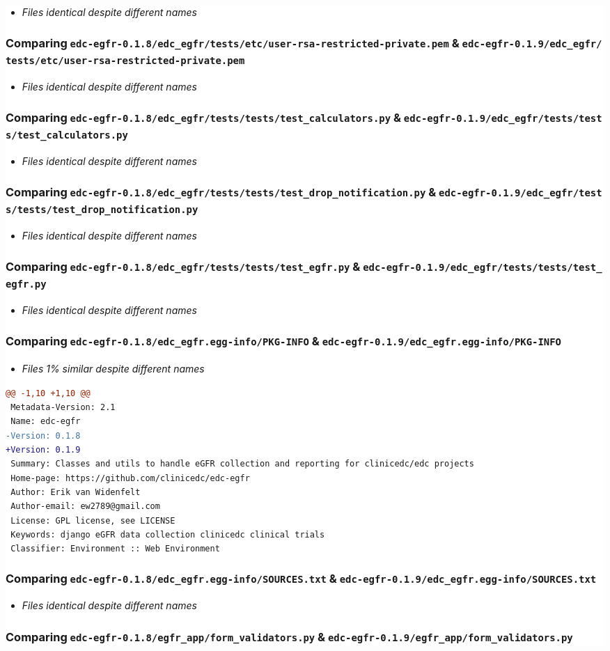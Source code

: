  * *Files identical despite different names*

### Comparing `edc-egfr-0.1.8/edc_egfr/tests/etc/user-rsa-restricted-private.pem` & `edc-egfr-0.1.9/edc_egfr/tests/etc/user-rsa-restricted-private.pem`

 * *Files identical despite different names*

### Comparing `edc-egfr-0.1.8/edc_egfr/tests/tests/test_calculators.py` & `edc-egfr-0.1.9/edc_egfr/tests/tests/test_calculators.py`

 * *Files identical despite different names*

### Comparing `edc-egfr-0.1.8/edc_egfr/tests/tests/test_drop_notification.py` & `edc-egfr-0.1.9/edc_egfr/tests/tests/test_drop_notification.py`

 * *Files identical despite different names*

### Comparing `edc-egfr-0.1.8/edc_egfr/tests/tests/test_egfr.py` & `edc-egfr-0.1.9/edc_egfr/tests/tests/test_egfr.py`

 * *Files identical despite different names*

### Comparing `edc-egfr-0.1.8/edc_egfr.egg-info/PKG-INFO` & `edc-egfr-0.1.9/edc_egfr.egg-info/PKG-INFO`

 * *Files 1% similar despite different names*

```diff
@@ -1,10 +1,10 @@
 Metadata-Version: 2.1
 Name: edc-egfr
-Version: 0.1.8
+Version: 0.1.9
 Summary: Classes and utils to handle eGFR collection and reporting for clinicedc/edc projects
 Home-page: https://github.com/clinicedc/edc-egfr
 Author: Erik van Widenfelt
 Author-email: ew2789@gmail.com
 License: GPL license, see LICENSE
 Keywords: django eGFR data collection clinicedc clinical trials
 Classifier: Environment :: Web Environment
```

### Comparing `edc-egfr-0.1.8/edc_egfr.egg-info/SOURCES.txt` & `edc-egfr-0.1.9/edc_egfr.egg-info/SOURCES.txt`

 * *Files identical despite different names*

### Comparing `edc-egfr-0.1.8/egfr_app/form_validators.py` & `edc-egfr-0.1.9/egfr_app/form_validators.py`
